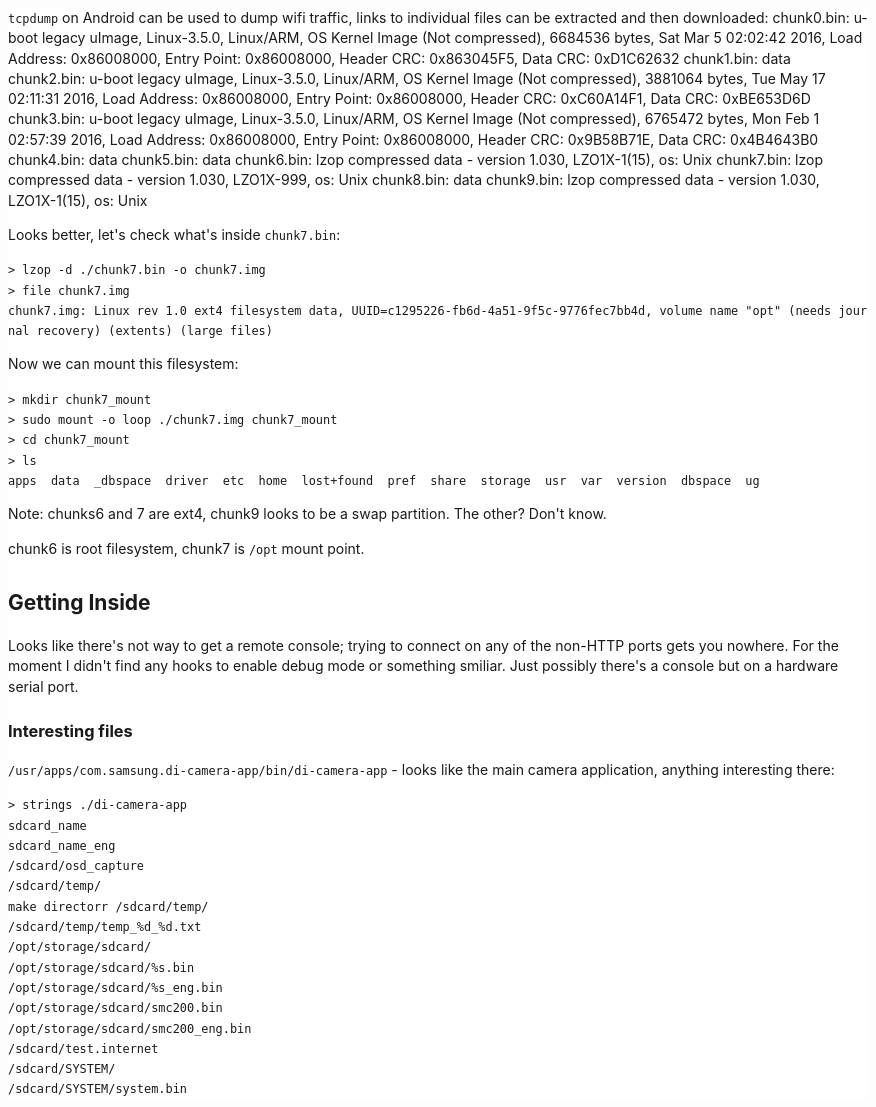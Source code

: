 ```tcpdump``` on Android can be used to dump wifi traffic, links to individual files can be extracted and then downloaded:
    chunk0.bin: u-boot legacy uImage, Linux-3.5.0, Linux/ARM, OS Kernel Image (Not compressed), 6684536 bytes, Sat Mar  5 02:02:42 2016, Load Address: 0x86008000, Entry Point: 0x86008000, Header CRC: 0x863045F5, Data CRC: 0xD1C62632
    chunk1.bin: data
    chunk2.bin: u-boot legacy uImage, Linux-3.5.0, Linux/ARM, OS Kernel Image (Not compressed), 3881064 bytes, Tue May 17 02:11:31 2016, Load Address: 0x86008000, Entry Point: 0x86008000, Header CRC: 0xC60A14F1, Data CRC: 0xBE653D6D
    chunk3.bin: u-boot legacy uImage, Linux-3.5.0, Linux/ARM, OS Kernel Image (Not compressed), 6765472 bytes, Mon Feb  1 02:57:39 2016, Load Address: 0x86008000, Entry Point: 0x86008000, Header CRC: 0x9B58B71E, Data CRC: 0x4B4643B0
    chunk4.bin: data
    chunk5.bin: data
    chunk6.bin: lzop compressed data - version 1.030, LZO1X-1(15), os: Unix
    chunk7.bin: lzop compressed data - version 1.030, LZO1X-999, os: Unix
    chunk8.bin: data
    chunk9.bin: lzop compressed data - version 1.030, LZO1X-1(15), os: Unix

Looks better, let's check what's inside ```chunk7.bin```:

    > lzop -d ./chunk7.bin -o chunk7.img
    > file chunk7.img
    chunk7.img: Linux rev 1.0 ext4 filesystem data, UUID=c1295226-fb6d-4a51-9f5c-9776fec7bb4d, volume name "opt" (needs journal recovery) (extents) (large files)

Now we can mount this filesystem:

    > mkdir chunk7_mount
    > sudo mount -o loop ./chunk7.img chunk7_mount
    > cd chunk7_mount
    > ls
    apps  data  _dbspace  driver  etc  home  lost+found  pref  share  storage  usr  var  version  dbspace  ug

Note: chunks6 and 7 are ext4, chunk9 looks to be a swap partition. The other? Don't know.

chunk6 is root filesystem, chunk7 is ```/opt``` mount point.

Getting Inside
--------------

Looks like there's not way to get a remote console; trying to connect on any of the non-HTTP ports gets you nowhere. For the moment I didn't find any hooks to enable debug mode or something smiliar. Just possibly there's a console but on a hardware serial port.

### Interesting files

```/usr/apps/com.samsung.di-camera-app/bin/di-camera-app``` - looks like the main camera application, anything interesting there:
    
    > strings ./di-camera-app    
    sdcard_name
    sdcard_name_eng
    /sdcard/osd_capture
    /sdcard/temp/
    make directorr /sdcard/temp/
    /sdcard/temp/temp_%d_%d.txt
    /opt/storage/sdcard/
    /opt/storage/sdcard/%s.bin
    /opt/storage/sdcard/%s_eng.bin
    /opt/storage/sdcard/smc200.bin
    /opt/storage/sdcard/smc200_eng.bin
    /sdcard/test.internet
    /sdcard/SYSTEM/
    /sdcard/SYSTEM/system.bin
```